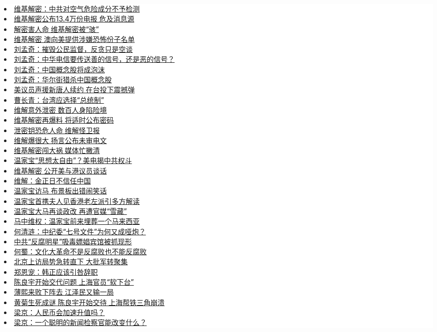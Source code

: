 <li><a href="https://github.com/19920513/djy/blob/master/gb/11/8/28/n3356483.md#1">维基解密：中共对空气危险成分不予检测</a></li>
<li><a href="https://github.com/19920513/djy/blob/master/gb/11/8/30/n3358932.md#1">维基解密公布13.4万份电报 危及消息源</a></li>
<li><a href="https://github.com/19920513/djy/blob/master/gb/11/8/31/n3359338.md#1">解密害人命 维基解密被“骇”</a></li>
<li><a href="https://github.com/19920513/djy/blob/master/gb/11/8/31/n3359714.md#1">维基解密 澳向美提供涉嫌恐怖份子名单</a></li>
<li><a href="https://github.com/19920513/djy/blob/master/gb/11/4/11/n3224529.md#1">刘孟奇：摧毁公民监督，反贪只是空谈</a></li>
<li><a href="https://github.com/19920513/djy/blob/master/gb/11/5/18/n3260668.md#1">刘孟奇：中华电信要传送善的信号，还是恶的信号？</a></li>
<li><a href="https://github.com/19920513/djy/blob/master/gb/11/6/17/n3289454.md#1">刘孟奇：中国概念股将成泡沫</a></li>
<li><a href="https://github.com/19920513/djy/blob/master/gb/11/7/19/n3319185.md#1">刘孟奇：华尔街猎杀中国概念股</a></li>
<li><a href="https://github.com/19920513/djy/blob/master/gb/11/5/5/n3248559.md#1">美议员声援新唐人续约 在台投下震撼弹</a></li>
<li><a href="https://github.com/19920513/djy/blob/master/gb/11/7/24/n3323772.md#1">曹长青：台湾应选择“总统制”</a></li>
<li><a href="https://github.com/19920513/djy/blob/master/gb/11/8/30/n3358903.md#1">维解意外泄密 数百人身陷险境</a></li>
<li><a href="https://github.com/19920513/djy/blob/master/gb/11/9/1/n3360335.md#1">维基解密再爆料 将适时公布密码</a></li>
<li><a href="https://github.com/19920513/djy/blob/master/gb/11/9/1/n3360538.md#1">泄密钥恐危人命 维解怪卫报</a></li>
<li><a href="https://github.com/19920513/djy/blob/master/gb/11/9/2/n3361287.md#1">维解爆很大 扬言公布未审电文</a></li>
<li><a href="https://github.com/19920513/djy/blob/master/gb/11/9/3/n3362384.md#1">维基解密闯大祸  媒体忙撇清</a></li>
<li><a href="https://github.com/19920513/djy/blob/master/gb/11/9/5/n3363747.md#1">温家宝“思想太自由”？美电揭中共权斗</a></li>
<li><a href="https://github.com/19920513/djy/blob/master/gb/11/9/5/n3363907.md#1">维基解密 公开美与港议员谈话</a></li>
<li><a href="https://github.com/19920513/djy/blob/master/gb/11/9/5/n3364154.md#1">维解：金正日不信任中国</a></li>
<li><a href="https://github.com/19920513/djy/blob/master/gb/11/4/28/n3242152.md#1">温家宝访马 布景板出错闹笑话</a></li>
<li><a href="https://github.com/19920513/djy/blob/master/gb/11/4/29/n3242259.md#1">温家宝首携夫人见香港老左派引多方解读</a></li>
<li><a href="https://github.com/19920513/djy/blob/master/gb/11/4/30/n3243508.md#1">温家宝大马再谈政改 再遭官媒“雪藏”</a></li>
<li><a href="https://github.com/19920513/djy/blob/master/gb/11/5/1/n3244597.md#1">马中维权：温家宝前来埋葬一个马来西亚</a></li>
<li><a href="https://github.com/19920513/djy/blob/master/gb/7/7/6/n1765693.md#1">何清涟：中纪委“七号文件”为何又成哑炮？</a></li>
<li><a href="https://github.com/19920513/djy/blob/master/gb/7/7/12/n1771633.md#1">中共“反腐明星”吸毒嫖娼宾馆被抓现形</a></li>
<li><a href="https://github.com/19920513/djy/blob/master/gb/7/7/16/n1774883.md#1">何蜀：文化大革命不是反腐败也不能反腐败</a></li>
<li><a href="https://github.com/19920513/djy/blob/master/gb/7/7/17/n1775188.md#1">北京上访局势急转直下 大批军转聚集</a></li>
<li><a href="https://github.com/19920513/djy/blob/master/gb/7/4/29/n1693684.md#1">郑恩宠：韩正应该引咎辞职</a></li>
<li><a href="https://github.com/19920513/djy/blob/master/gb/7/5/8/n1702757.md#1">陈良宇开始交代问题  上海官员“软下台”</a></li>
<li><a href="https://github.com/19920513/djy/blob/master/gb/7/5/8/n1703934.md#1">薄熙来败下阵去 江泽民又输一局</a></li>
<li><a href="https://github.com/19920513/djy/blob/master/gb/7/5/10/n1705713.md#1">黄菊生死成谜 陈良宇开始交待 上海帮铁三角崩溃</a></li>
<li><a href="https://github.com/19920513/djy/blob/master/gb/7/5/2/n1696923.md#1">梁京：人民币会加速升值吗？</a></li>
<li><a href="https://github.com/19920513/djy/blob/master/gb/7/5/9/n1704336.md#1">梁京：一个聪明的新闻检察官能改变什么？</a></li>